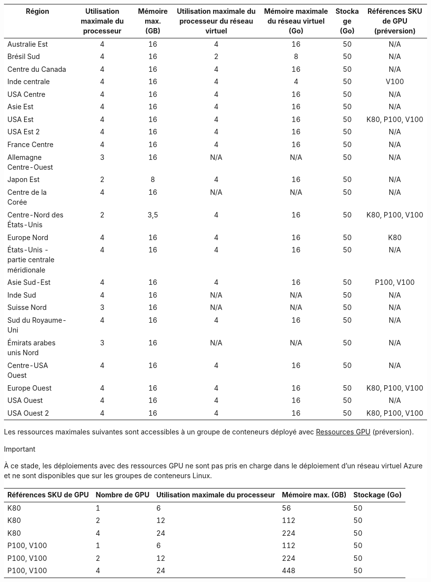 | Région | Utilisation maximale du processeur | Mémoire max. (GB) | Utilisation maximale du processeur du réseau virtuel | Mémoire maximale du réseau virtuel (Go) | Stockage (Go) | Références SKU de GPU (préversion) |
| -------- | :---: | :---: | :----: | :-----: | :-------: | :----: |
| Australie Est | 4 | 16 | 4 | 16 | 50 | N/A |
| Brésil Sud | 4 | 16 | 2 | 8 | 50 | N/A |
| Centre du Canada | 4 | 16 | 4 | 16 | 50 | N/A |
| Inde centrale | 4 | 16 | 4 | 4 | 50 | V100 |
| USA Centre | 4 | 16 | 4 | 16 | 50 | N/A |
| Asie Est | 4 | 16 | 4 | 16 | 50 | N/A |
| USA Est | 4 | 16 | 4 | 16 | 50 | K80, P100, V100 |
| USA Est 2 | 4 | 16 | 4 | 16 | 50 | N/A |
| France Centre | 4 | 16 | 4 | 16 | 50 | N/A |
| Allemagne Centre-Ouest | 3 | 16 | N/A | N/A | 50 | N/A |
| Japon Est | 2 | 8 | 4 | 16 | 50 | N/A |
| Centre de la Corée | 4 | 16 | N/A | N/A | 50 | N/A |
| Centre-Nord des États-Unis | 2 | 3,5 | 4 | 16 | 50 | K80, P100, V100 |
| Europe Nord | 4 | 16 | 4 | 16 | 50 | K80 |
| États-Unis - partie centrale méridionale | 4 | 16 | 4 | 16 | 50 | N/A |
| Asie Sud-Est | 4 | 16 | 4 | 16 | 50 | P100, V100 |
| Inde Sud | 4 | 16 | N/A | N/A | 50 | N/A |
| Suisse Nord | 3 | 16 | N/A | N/A | 50 | N/A |
| Sud du Royaume-Uni | 4 | 16 | 4 | 16 | 50 | N/A |
| Émirats arabes unis Nord | 3 | 16 | N/A | N/A | 50 | N/A |
| Centre-USA Ouest| 4 | 16 | 4 | 16 | 50 | N/A |
| Europe Ouest | 4 | 16 | 4 | 16 | 50 | K80, P100, V100 |
| USA Ouest | 4 | 16 | 4 | 16 | 50 | N/A |
| USA Ouest 2 | 4 | 16 | 4 | 16 | 50 | K80, P100, V100 |

Les ressources maximales suivantes sont accessibles à un groupe de conteneurs déployé avec [Ressources GPU](container-instances-gpu.md) (préversion).

> [!IMPORTANT]
> À ce stade, les déploiements avec des ressources GPU ne sont pas pris en charge dans le déploiement d’un réseau virtuel Azure et ne sont disponibles que sur les groupes de conteneurs Linux.

| Références SKU de GPU | Nombre de GPU | Utilisation maximale du processeur | Mémoire max. (GB) | Stockage (Go) |
| --- | --- | --- | --- | --- |
| K80 | 1 | 6 | 56 | 50 |
| K80 | 2 | 12 | 112 | 50 |
| K80 | 4 | 24 | 224 | 50 |
| P100, V100 | 1 | 6 | 112 | 50 |
| P100, V100 | 2 | 12 | 224 | 50 |
| P100, V100 | 4 | 24 | 448 | 50 |


[azure-support]: https://ms.portal.azure.com/#blade/Microsoft_Azure_Support/HelpAndSupportBlade/newsupportrequest